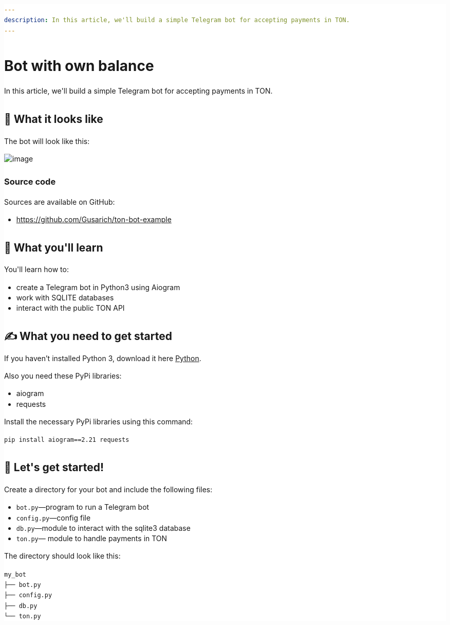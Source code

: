 ```yaml
---
description: In this article, we'll build a simple Telegram bot for accepting payments in TON.
---
```


# Bot with own balance


In this article, we'll build a simple Telegram bot for accepting payments in TON.

## 🦄 What it looks like

The bot will look like this:

![image](/img/tutorials/bot1.png)

### Source code

Sources are available on GitHub:
* https://github.com/Gusarich/ton-bot-example

## 📖 What you'll learn
You'll learn how to:
 - create a Telegram bot in Python3 using Aiogram
 - work with SQLITE databases
 - interact with the public TON API

## ✍️ What you need to get started
If you haven’t installed Python 3, download it here [Python](https://www.python.org/).

Also you need these PyPi libraries:
 - aiogram
 - requests

Install the necessary PyPi libraries using this command:
```bash
pip install aiogram==2.21 requests
```

## 🚀 Let's get started!
Create a directory for your bot and include the following files:
 - `bot.py`—program to run a Telegram bot
 - `config.py`—config file
 - `db.py`—module to interact with the sqlite3 database
 - `ton.py`— module to handle payments in TON

The directory should look like this:
```
my_bot
├── bot.py
├── config.py
├── db.py
└── ton.py
```
